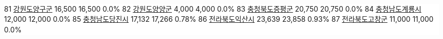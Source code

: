   <tr class="item">
    <td>81</td>
    <td><a href="/apt/강원도양구군">강원도양구군</a></td>
    <td>16,500</td>
    <td>16,500</td>
    <td>0.0%</td>
  </tr>

  <tr class="item">
    <td>82</td>
    <td><a href="/apt/강원도양양군">강원도양양군</a></td>
    <td>4,000</td>
    <td>4,000</td>
    <td>0.0%</td>
  </tr>

  <tr class="item">
    <td>83</td>
    <td><a href="/apt/충청북도증평군">충청북도증평군</a></td>
    <td>20,750</td>
    <td>20,750</td>
    <td>0.0%</td>
  </tr>

  <tr class="item">
    <td>84</td>
    <td><a href="/apt/충청남도계룡시">충청남도계룡시</a></td>
    <td>12,000</td>
    <td>12,000</td>
    <td>0.0%</td>
  </tr>

  <tr class="item">
    <td>85</td>
    <td><a href="/apt/충청남도당진시">충청남도당진시</a></td>
    <td>17,132</td>
    <td>17,266</td>
    <td>0.78%</td>
  </tr>

  <tr class="item">
    <td>86</td>
    <td><a href="/apt/전라북도익산시">전라북도익산시</a></td>
    <td>23,639</td>
    <td>23,858</td>
    <td>0.93%</td>
  </tr>

  <tr class="item">
    <td>87</td>
    <td><a href="/apt/전라북도고창군">전라북도고창군</a></td>
    <td>11,000</td>
    <td>11,000</td>
    <td>0.0%</td>
  </tr>
